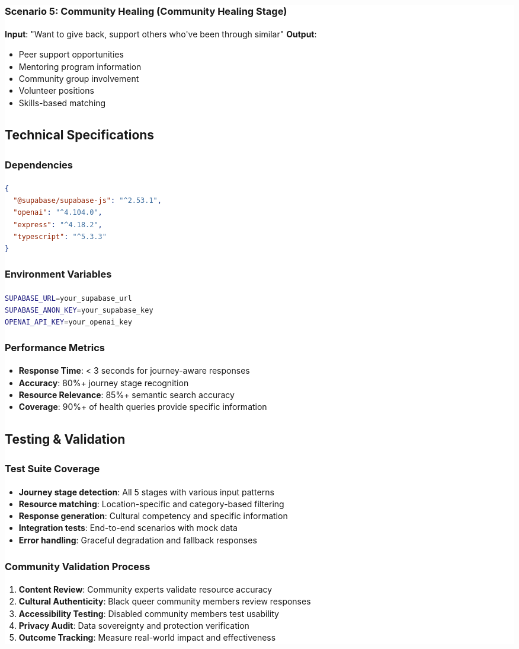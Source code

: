 ### Scenario 5: Community Healing (Community Healing Stage)
**Input**: "Want to give back, support others who've been through similar"
**Output**:
- Peer support opportunities
- Mentoring program information
- Community group involvement
- Volunteer positions
- Skills-based matching

## Technical Specifications

### Dependencies

```json
{
  "@supabase/supabase-js": "^2.53.1",
  "openai": "^4.104.0",
  "express": "^4.18.2",
  "typescript": "^5.3.3"
}
```

### Environment Variables

```bash
SUPABASE_URL=your_supabase_url
SUPABASE_ANON_KEY=your_supabase_key
OPENAI_API_KEY=your_openai_key
```

### Performance Metrics

- **Response Time**: < 3 seconds for journey-aware responses
- **Accuracy**: 80%+ journey stage recognition
- **Resource Relevance**: 85%+ semantic search accuracy
- **Coverage**: 90%+ of health queries provide specific information

## Testing & Validation

### Test Suite Coverage

- **Journey stage detection**: All 5 stages with various input patterns
- **Resource matching**: Location-specific and category-based filtering
- **Response generation**: Cultural competency and specific information
- **Integration tests**: End-to-end scenarios with mock data
- **Error handling**: Graceful degradation and fallback responses

### Community Validation Process

1. **Content Review**: Community experts validate resource accuracy
2. **Cultural Authenticity**: Black queer community members review responses
3. **Accessibility Testing**: Disabled community members test usability
4. **Privacy Audit**: Data sovereignty and protection verification
5. **Outcome Tracking**: Measure real-world impact and effectiveness
